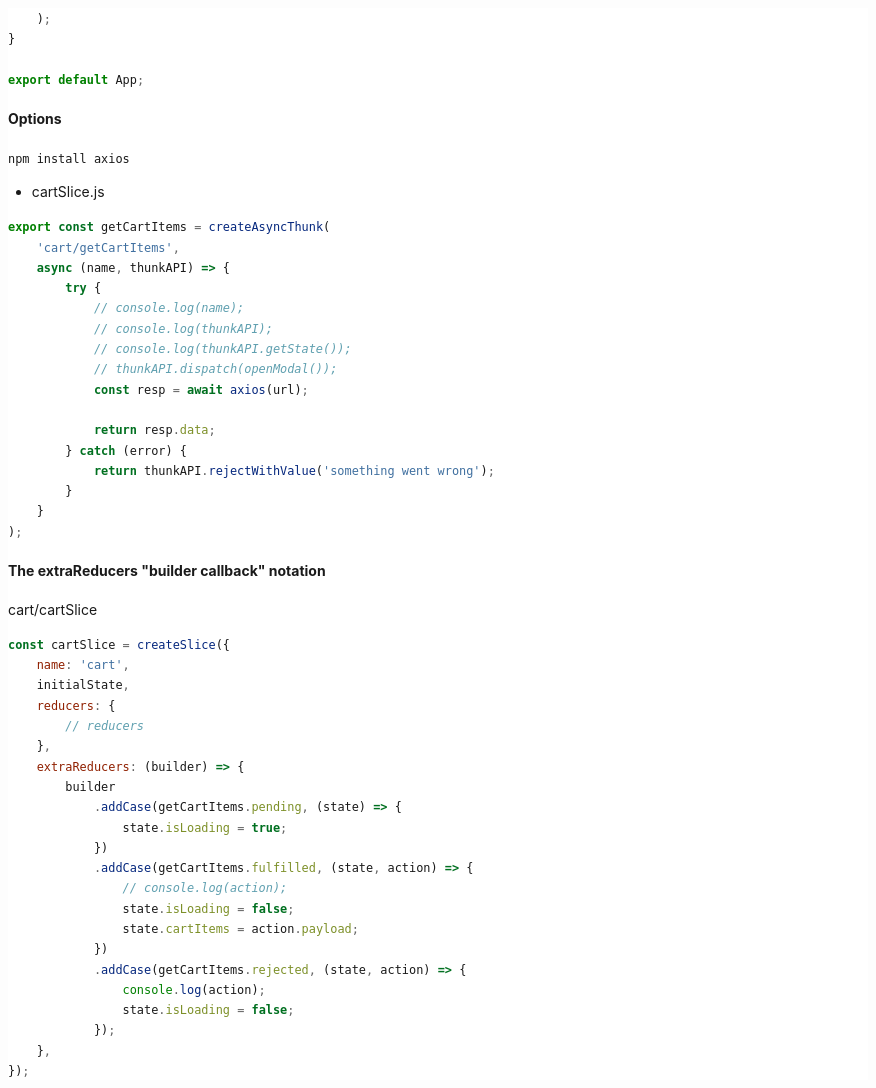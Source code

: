 ```js
	);
}

export default App;
```

#### Options

```sh
npm install axios
```

- cartSlice.js

```js
export const getCartItems = createAsyncThunk(
	'cart/getCartItems',
	async (name, thunkAPI) => {
		try {
			// console.log(name);
			// console.log(thunkAPI);
			// console.log(thunkAPI.getState());
			// thunkAPI.dispatch(openModal());
			const resp = await axios(url);

			return resp.data;
		} catch (error) {
			return thunkAPI.rejectWithValue('something went wrong');
		}
	}
);
```

#### The extraReducers "builder callback" notation

cart/cartSlice

```js
const cartSlice = createSlice({
	name: 'cart',
	initialState,
	reducers: {
		// reducers
	},
	extraReducers: (builder) => {
		builder
			.addCase(getCartItems.pending, (state) => {
				state.isLoading = true;
			})
			.addCase(getCartItems.fulfilled, (state, action) => {
				// console.log(action);
				state.isLoading = false;
				state.cartItems = action.payload;
			})
			.addCase(getCartItems.rejected, (state, action) => {
				console.log(action);
				state.isLoading = false;
			});
	},
});
```
